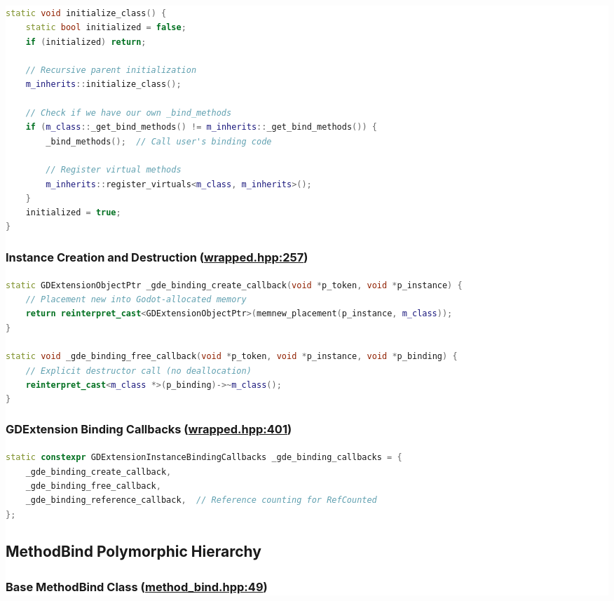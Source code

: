 ```cpp
static void initialize_class() {
    static bool initialized = false;
    if (initialized) return;

    // Recursive parent initialization
    m_inherits::initialize_class();

    // Check if we have our own _bind_methods
    if (m_class::_get_bind_methods() != m_inherits::_get_bind_methods()) {
        _bind_methods();  // Call user's binding code

        // Register virtual methods
        m_inherits::register_virtuals<m_class, m_inherits>();
    }
    initialized = true;
}
```

### Instance Creation and Destruction ([wrapped.hpp:257](https://github.com/godotengine/godot-cpp/blob/master/include/godot_cpp/classes/wrapped.hpp#L257))

```cpp
static GDExtensionObjectPtr _gde_binding_create_callback(void *p_token, void *p_instance) {
    // Placement new into Godot-allocated memory
    return reinterpret_cast<GDExtensionObjectPtr>(memnew_placement(p_instance, m_class));
}

static void _gde_binding_free_callback(void *p_token, void *p_instance, void *p_binding) {
    // Explicit destructor call (no deallocation)
    reinterpret_cast<m_class *>(p_binding)->~m_class();
}
```

### GDExtension Binding Callbacks ([wrapped.hpp:401](https://github.com/godotengine/godot-cpp/blob/master/include/godot_cpp/classes/wrapped.hpp#L401))

```cpp
static constexpr GDExtensionInstanceBindingCallbacks _gde_binding_callbacks = {
    _gde_binding_create_callback,
    _gde_binding_free_callback,
    _gde_binding_reference_callback,  // Reference counting for RefCounted
};
```

## MethodBind Polymorphic Hierarchy

### Base MethodBind Class ([method_bind.hpp:49](https://github.com/godotengine/godot-cpp/blob/master/include/godot_cpp/method_bind.hpp#L49))

